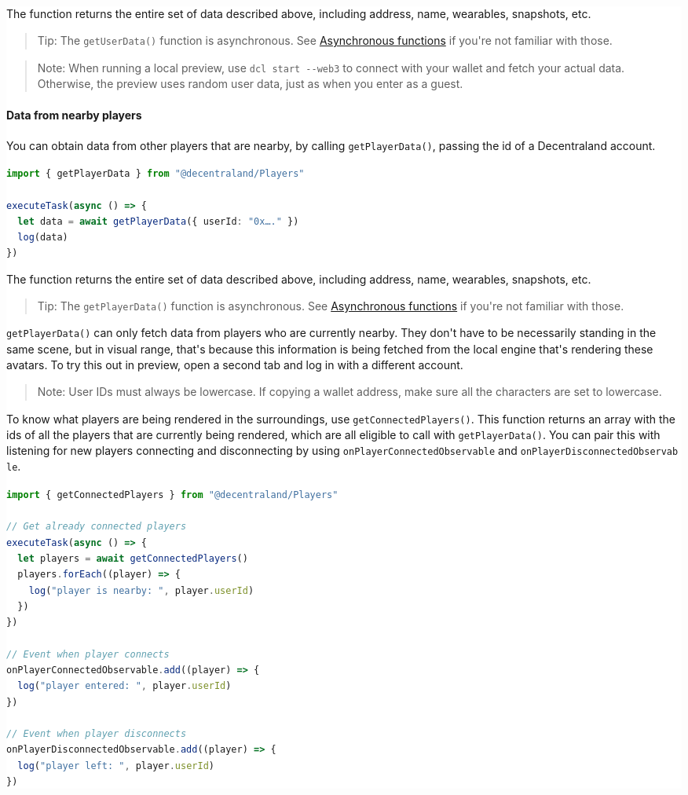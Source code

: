 The function returns the entire set of data described above, including address, name, wearables, snapshots, etc.

> Tip: The `getUserData()` function is asynchronous. See [Asynchronous functions](/creator/development-guide/async-functions) if you're not familiar with those.

> Note: When running a local preview, use `dcl start --web3` to connect with your wallet and fetch your actual data. Otherwise, the preview uses random user data, just as when you enter as a guest.

#### Data from nearby players

You can obtain data from other players that are nearby, by calling `getPlayerData()`, passing the id of a Decentraland account.

```ts
import { getPlayerData } from "@decentraland/Players"

executeTask(async () => {
  let data = await getPlayerData({ userId: "0x…." })
  log(data)
})
```

The function returns the entire set of data described above, including address, name, wearables, snapshots, etc.

> Tip: The `getPlayerData()` function is asynchronous. See [Asynchronous functions](/creator/development-guide/async-functions) if you're not familiar with those.

`getPlayerData()` can only fetch data from players who are currently nearby. They don't have to be necessarily standing in the same scene, but in visual range, that's because this information is being fetched from the local engine that's rendering these avatars. To try this out in preview, open a second tab and log in with a different account.

> Note: User IDs must always be lowercase. If copying a wallet address, make sure all the characters are set to lowercase.

To know what players are being rendered in the surroundings, use `getConnectedPlayers()`. This function returns an array with the ids of all the players that are currently being rendered, which are all eligible to call with `getPlayerData()`. You can pair this with listening for new players connecting and disconnecting by using `onPlayerConnectedObservable` and `onPlayerDisconnectedObservable`.

```ts
import { getConnectedPlayers } from "@decentraland/Players"

// Get already connected players
executeTask(async () => {
  let players = await getConnectedPlayers()
  players.forEach((player) => {
    log("player is nearby: ", player.userId)
  })
})

// Event when player connects
onPlayerConnectedObservable.add((player) => {
  log("player entered: ", player.userId)
})

// Event when player disconnects
onPlayerDisconnectedObservable.add((player) => {
  log("player left: ", player.userId)
})
```
